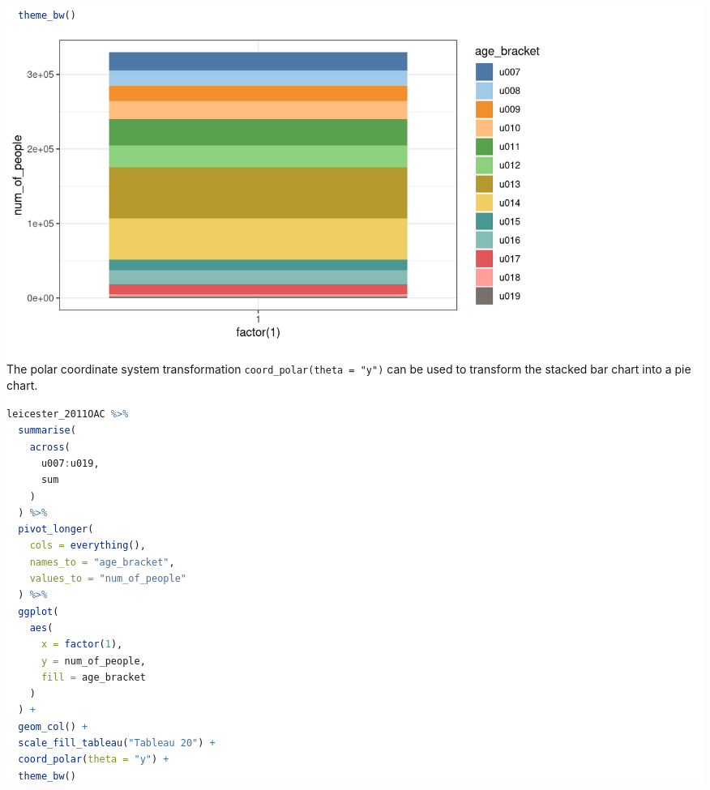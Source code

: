 ```r
  theme_bw()
```

<img src="201-exploratory-visualisation_files/figure-html/unnamed-chunk-4-1.png" width="672" />

The polar coordinate system transformation `coord_polar(theta = "y")` can be used to transform the stacked bar chart into a pie chart.


```r
leicester_2011OAC %>% 
  summarise(
    across(
      u007:u019,
      sum
    )
  ) %>% 
  pivot_longer(
    cols = everything(),
    names_to = "age_bracket",
    values_to = "num_of_people"
  ) %>% 
  ggplot(
    aes(
      x = factor(1),
      y = num_of_people,
      fill = age_bracket
    )
  ) +
  geom_col() +
  scale_fill_tableau("Tableau 20") +
  coord_polar(theta = "y") +
  theme_bw()
```
